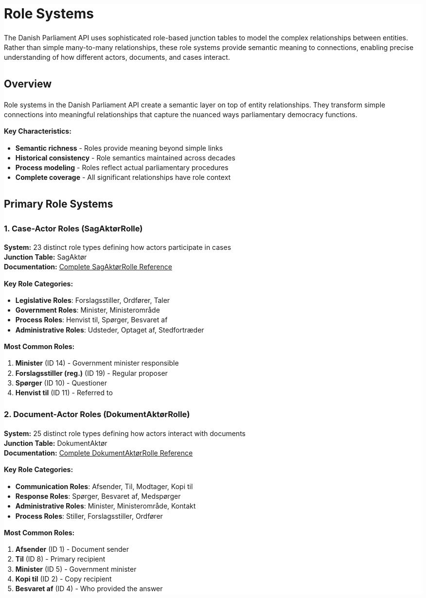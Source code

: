 # Role Systems

The Danish Parliament API uses sophisticated role-based junction tables to model the complex relationships between entities. Rather than simple many-to-many relationships, these role systems provide semantic meaning to connections, enabling precise understanding of how different actors, documents, and cases interact.

## Overview

Role systems in the Danish Parliament API create a semantic layer on top of entity relationships. They transform simple connections into meaningful relationships that capture the nuanced ways parliamentary democracy functions.

**Key Characteristics:**
- **Semantic richness** - Roles provide meaning beyond simple links
- **Historical consistency** - Role semantics maintained across decades
- **Process modeling** - Roles reflect actual parliamentary procedures
- **Complete coverage** - All significant relationships have role context

## Primary Role Systems

### 1. Case-Actor Roles (SagAktørRolle)

**System:** 23 distinct role types defining how actors participate in cases  
**Junction Table:** SagAktør  
**Documentation:** [Complete SagAktørRolle Reference](case-actor-roles.md)

**Key Role Categories:**
- **Legislative Roles**: Forslagsstiller, Ordfører, Taler
- **Government Roles**: Minister, Ministerområde  
- **Process Roles**: Henvist til, Spørger, Besvaret af
- **Administrative Roles**: Udsteder, Optaget af, Stedfortræder

**Most Common Roles:**
1. **Minister** (ID 14) - Government minister responsible
2. **Forslagsstiller (reg.)** (ID 19) - Regular proposer
3. **Spørger** (ID 10) - Questioner
4. **Henvist til** (ID 11) - Referred to

### 2. Document-Actor Roles (DokumentAktørRolle)

**System:** 25 distinct role types defining how actors interact with documents  
**Junction Table:** DokumentAktør  
**Documentation:** [Complete DokumentAktørRolle Reference](document-actor-roles.md)

**Key Role Categories:**
- **Communication Roles**: Afsender, Til, Modtager, Kopi til
- **Response Roles**: Spørger, Besvaret af, Medspørger
- **Administrative Roles**: Minister, Ministerområde, Kontakt
- **Process Roles**: Stiller, Forslagsstiller, Ordfører

**Most Common Roles:**
1. **Afsender** (ID 1) - Document sender
2. **Til** (ID 8) - Primary recipient  
3. **Minister** (ID 5) - Government minister
4. **Kopi til** (ID 2) - Copy recipient
5. **Besvaret af** (ID 4) - Who provided the answer
